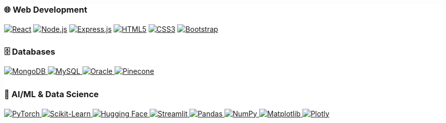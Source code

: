 ### 🌐 Web Development
<p align="left">
  <a href="#" title="React"><img src="https://skillicons.dev/icons?i=react" alt="React" /></a>
  <a href="#" title="Node.js"><img src="https://skillicons.dev/icons?i=nodejs" alt="Node.js" /></a>
  <a href="#" title="Express.js"><img src="https://skillicons.dev/icons?i=express" alt="Express.js" /></a>
  <a href="#" title="HTML5"><img src="https://skillicons.dev/icons?i=html" alt="HTML5" /></a>
  <a href="#" title="CSS3"><img src="https://skillicons.dev/icons?i=css" alt="CSS3" /></a>
  <a href="#" title="Bootstrap"><img src="https://skillicons.dev/icons?i=bootstrap" alt="Bootstrap" /></a>
</p>

### 🗄️ Databases
<p align="left">
  <a href="#" title="MongoDB">
    <img src="https://skillicons.dev/icons?i=mongodb" alt="MongoDB" />
  </a>
  <a href="#" title="MySQL">
    <img src="https://skillicons.dev/icons?i=mysql" alt="MySQL" />
  </a>
  <a href="#" title="Oracle Database">
    <img src="https://img.shields.io/badge/Oracle-F80000?style=for-the-badge&logo=oracle&logoColor=white" alt="Oracle" />
  </a>
  <a href="#" title="Pinecone Vector Database">
    <img src="https://img.shields.io/badge/Pinecone-000000?style=for-the-badge&logo=pinecone&logoColor=white" alt="Pinecone" />
  </a>
</p>

### 🤖 AI/ML & Data Science
<p align="left">
  <a href="#" title="PyTorch">
    <img src="https://skillicons.dev/icons?i=pytorch" alt="PyTorch" />
  </a>
  <a href="#" title="Scikit-Learn">
    <img src="https://img.shields.io/badge/Scikit--Learn-F7931E?style=for-the-badge&logo=scikit-learn&logoColor=white" alt="Scikit-Learn" />
  </a>
  <a href="#" title="Hugging Face">
    <img src="https://img.shields.io/badge/Hugging%20Face-FFD21E?style=for-the-badge&logo=huggingface&logoColor=black" alt="Hugging Face" />
  </a>
  <a href="#" title="Streamlit">
    <img src="https://img.shields.io/badge/Streamlit-FF4B4B?style=for-the-badge&logo=streamlit&logoColor=white" alt="Streamlit" />
  </a>
  <a href="#" title="Pandas">
    <img src="https://img.shields.io/badge/Pandas-150458?style=for-the-badge&logo=pandas&logoColor=white" alt="Pandas" />
  </a>
  <a href="#" title="NumPy">
    <img src="https://img.shields.io/badge/NumPy-013243?style=for-the-badge&logo=numpy&logoColor=white" alt="NumPy" />
  </a>
  <a href="#" title="Matplotlib">
    <img src="https://img.shields.io/badge/Matplotlib-11557C?style=for-the-badge&logo=matplotlib&logoColor=white" alt="Matplotlib" />
  </a>
  <a href="#" title="Plotly">
    <img src="https://img.shields.io/badge/Plotly-3F4F75?style=for-the-badge&logo=plotly&logoColor=white" alt="Plotly" />